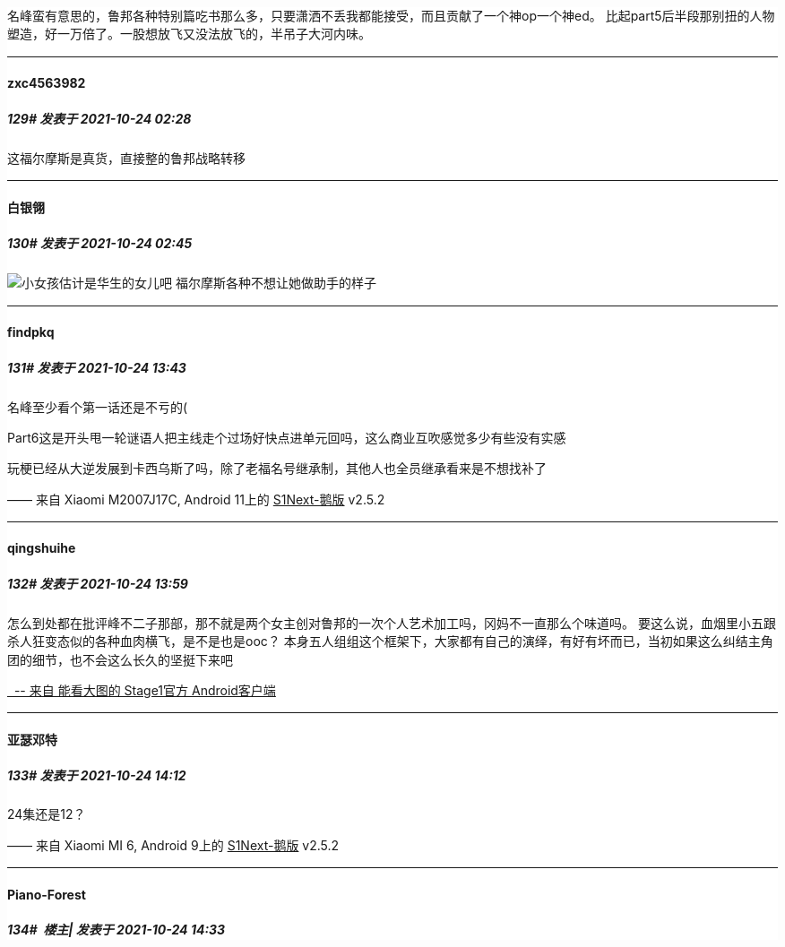 名峰蛮有意思的，鲁邦各种特别篇吃书那么多，只要潇洒不丢我都能接受，而且贡献了一个神op一个神ed。
比起part5后半段那别扭的人物塑造，好一万倍了。一股想放飞又没法放飞的，半吊子大河内味。

*****

####  zxc4563982  
##### 129#       发表于 2021-10-24 02:28

这福尔摩斯是真货，直接整的鲁邦战略转移

*****

####  白银翎  
##### 130#       发表于 2021-10-24 02:45

<img src="https://static.saraba1st.com/image/smiley/face2017/009.gif" referrerpolicy="no-referrer">小女孩估计是华生的女儿吧 福尔摩斯各种不想让她做助手的样子

*****

####  findpkq  
##### 131#       发表于 2021-10-24 13:43

名峰至少看个第一话还是不亏的(

Part6这是开头甩一轮谜语人把主线走个过场好快点进单元回吗，这么商业互吹感觉多少有些没有实感

玩梗已经从大逆发展到卡西乌斯了吗，除了老福名号继承制，其他人也全员继承看来是不想找补了

—— 来自 Xiaomi M2007J17C, Android 11上的 [S1Next-鹅版](https://github.com/ykrank/S1-Next/releases) v2.5.2

*****

####  qingshuihe  
##### 132#       发表于 2021-10-24 13:59

怎么到处都在批评峰不二子那部，那不就是两个女主创对鲁邦的一次个人艺术加工吗，冈妈不一直那么个味道吗。
要这么说，血烟里小五跟杀人狂变态似的各种血肉横飞，是不是也是ooc？
本身五人组组这个框架下，大家都有自己的演绎，有好有坏而已，当初如果这么纠结主角团的细节，也不会这么长久的坚挺下来吧

[  -- 来自 能看大图的 Stage1官方 Android客户端](https://www.coolapk.com/apk/140634)

*****

####  亚瑟邓特  
##### 133#       发表于 2021-10-24 14:12

24集还是12？

—— 来自 Xiaomi MI 6, Android 9上的 [S1Next-鹅版](https://github.com/ykrank/S1-Next/releases) v2.5.2

*****

####  Piano-Forest  
##### 134#         楼主| 发表于 2021-10-24 14:33
